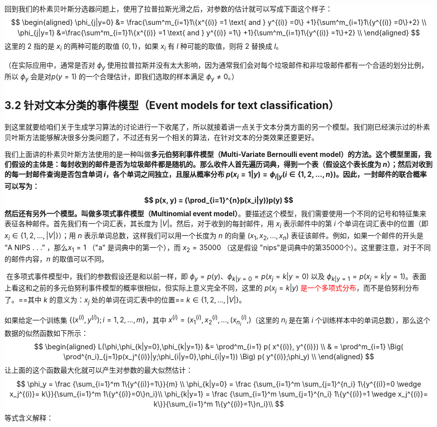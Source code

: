 回到我们的朴素贝叶斯分选器问题上，使用了拉普拉斯光滑之后，对参数的估计就可以写成下面这个样子：
$$
\begin{aligned}
\phi_{j|y=0} &= \frac{\sum^m_{i=1}1\{x^{(i)} =1 \text{ and } y^{(i)} =0\} +1}{\sum^m_{i=1}1\{y^{(i)} =0\}+2} \\
\phi_{j|y=1} &=\frac{\sum^m_{i=1}1\{x^{(i)} =1 \text{ and } y^{(i)} =1\} +1}{\sum^m_{i=1}1\{y^{(i)} =1\}+2} \\
\end{aligned}
$$
这里的 $2$ 指的是 $x_i$ 的两种可能的取值 $\{0, 1\}$，如果 $x_i$ 有 $l$ 种可能的取值，则将 $2$ 替换成 $l$。

（在实际应用中，通常是否对 $\phi_y$ 使用拉普拉斯并没有太大影响，因为通常我们会对每个垃圾邮件和非垃圾邮件都有一个合适的划分比例，所以 $\phi_y$ 会是对$p(y = 1)$ 的一个合理估计，即我们选取的样本满足 $\phi_y \neq 0$。）

## 3.2 针对文本分类的事件模型（Event models for text classification）

​	到这里就要给咱们关于生成学习算法的讨论进行一下收尾了，所以就接着讲一点关于文本分类方面的另一个模型。我们刚已经演示过的朴素贝叶斯方法能够解决很多分类问题了，不过还有另一个相关的算法，在针对文本的分类效果还要更好。

​	我们上面讲的朴素贝叶斯方法使用的是一种叫做**多元伯努利事件模型（Multi-Variate Bernoulli event model）**的方法。这个模型里面，我们假设的主体是：每封收到的邮件是否为垃圾邮件都是随机的。那么收件人首先遍历词典，得到一个表（假设这个表长度为 $n$）；然后对收到的每一封邮件查询是否包含单词 $i$，各个单词之间独立，且服从概率分布 $p(x_i=1|y) = \phi_{i|y}(i \in \{1, 2, ...,n\})$。因此，一封邮件的联合概率可以写为：
$$
p(x, y) = (\prod_{i=1}^{n}p(x_i|y))p(y)
$$
​	然后还有另外一个模型。叫做**多项式事件模型（Multinomial event model）**。要描述这个模型，我们需要使用一个不同的记号和特征集来表征各种邮件。首先我们有一个词汇表，其长度为 $|V|$。然后，对于收到的每封邮件，用 $x_i$ 表示邮件中的第 $i$ 个单词在词汇表中的位置（即 $x_i \in \{1, 2, ..., |V|\}$）；用 $n$ 表示单词总数，这样我们可以用一个长度为 $n$ 的向量 $(x_1, x_2, ..., x_n)$ 表征该邮件。例如，如果一个邮件的开头是 “A NIPS  . . .” ，那么$x_1 = 1$ （"a" 是词典中的第一个），而 $x_2 = 35000$  （这是假设 "nips"是词典中的第35000个）。这里要注意，对于不同的邮件内容，$n$ 的取值可以不同。

​	在多项式事件模型中，我们的参数假设还是和以前一样，即 $\phi_y = p(y)$、$\phi_{k|y=0} = p(x_j =k|y=0)$ 以及 $\phi_{k|y=1} = p(x_j =k|y=1)$。表面上看这和之前的多元伯努利事件模型的概率很相似，但实际上意义完全不同，这里的 $p(x_j=k|y)$ <font color=red>是一个多项式分布</font>，而不是伯努利分布了。==其中 $k$ 的意义为：$x_j$ 处的单词在词汇表中的位置== $k \in \{1, 2, ..., |V|\}$。

如果给定一个训练集 $\{(x^{(i)},y^{(i)}); i = 1,2, ..., m\}$，其中 $x^{(i)} = (x_1^{(i)}, x_2^{(i)}, ..., (x_{n_i}^{(i)},)$（这里的 $n_i$ 是在第 $i$ 个训练样本中的单词总数），那么这个数据的似然函数如下所示：
$$
\begin{aligned}
L(\phi,\phi_{k|y=0},\phi_{k|y=1})
&= \prod^m_{i=1} p( x^{(i)}, y^{(i)}) \\
& = \prod^m_{i=1} \Big( \prod^{n_i}_{j=1}p(x_j^{(i)}|y;\phi_{i|y=0},\phi_{i|y=1}) \Big) p( y^{(i)};\phi_y) \\
\end{aligned}
$$
让上面的这个函数最大化就可以产生对参数的最大似然估计：
$$
\phi_y = \frac {\sum_{i=1}^m 1\{y^{(i)}=1\}}{m}	\\
\phi_{k|y=0} = \frac {\sum_{i=1}^m \sum_{j=1}^{n_i} 1\{y^{(i)}=0 \wedge x_j^{(i)}= k\}}{\sum_{i=1}^m 1\{y^{(i)}=0\}n_i}\\
\phi_{k|y=1} = \frac {\sum_{i=1}^m \sum_{j=1}^{n_i} 1\{y^{(i)}=1 \wedge x_j^{(i)}= k\}}{\sum_{i=1}^m 1\{y^{(i)}=1\}n_i}\\
$$
等式含义解释：
